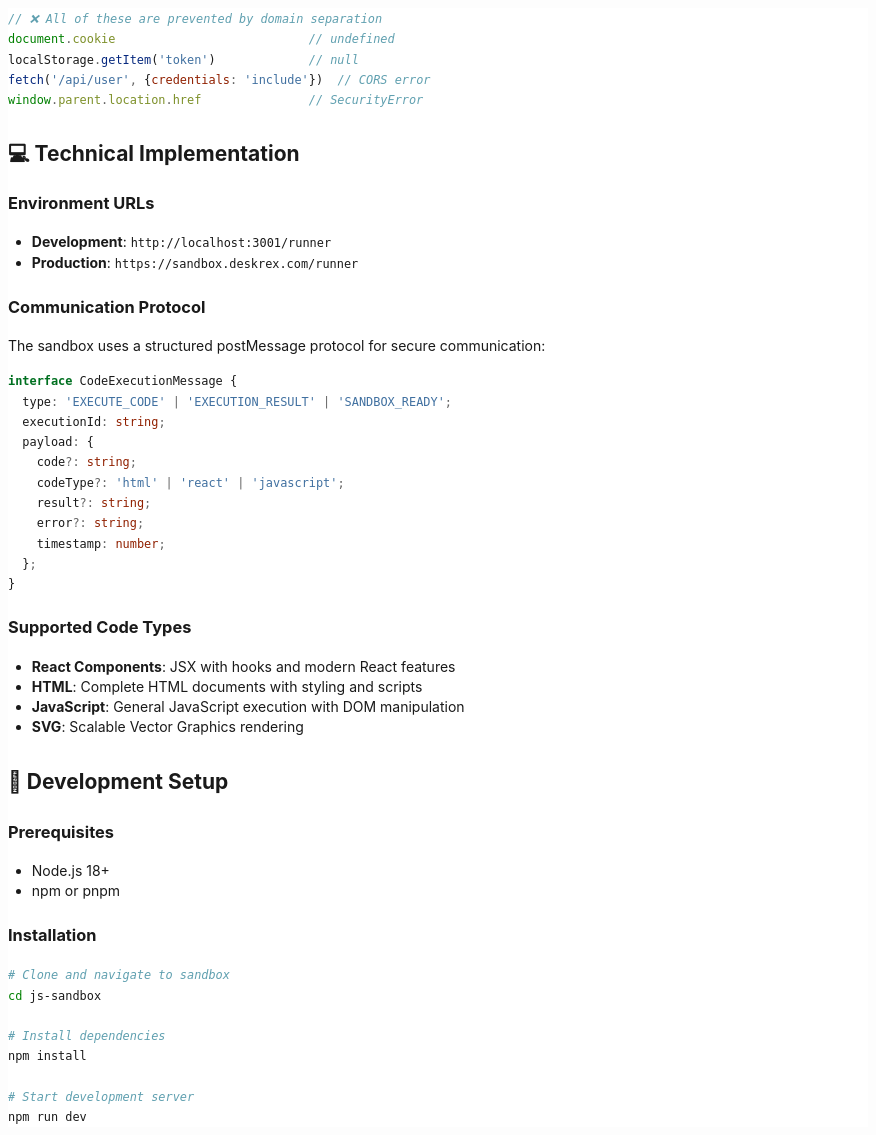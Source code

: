 ```javascript
// ❌ All of these are prevented by domain separation
document.cookie                           // undefined
localStorage.getItem('token')             // null  
fetch('/api/user', {credentials: 'include'})  // CORS error
window.parent.location.href               // SecurityError
```

## 💻 Technical Implementation

### Environment URLs

- **Development**: `http://localhost:3001/runner`
- **Production**: `https://sandbox.deskrex.com/runner`

### Communication Protocol

The sandbox uses a structured postMessage protocol for secure communication:

```typescript
interface CodeExecutionMessage {
  type: 'EXECUTE_CODE' | 'EXECUTION_RESULT' | 'SANDBOX_READY';
  executionId: string;
  payload: {
    code?: string;
    codeType?: 'html' | 'react' | 'javascript';
    result?: string;
    error?: string;
    timestamp: number;
  };
}
```

### Supported Code Types

- **React Components**: JSX with hooks and modern React features
- **HTML**: Complete HTML documents with styling and scripts
- **JavaScript**: General JavaScript execution with DOM manipulation
- **SVG**: Scalable Vector Graphics rendering

## 🚀 Development Setup

### Prerequisites

- Node.js 18+
- npm or pnpm

### Installation

```bash
# Clone and navigate to sandbox
cd js-sandbox

# Install dependencies
npm install

# Start development server
npm run dev
```
